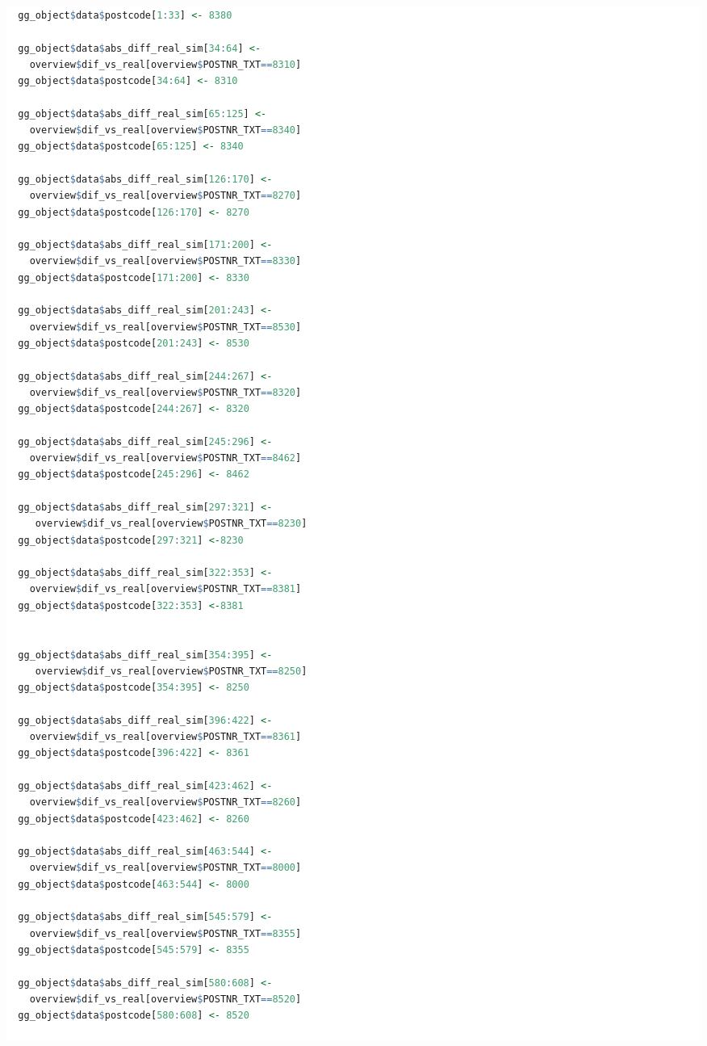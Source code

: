 ``` r
  gg_object$data$postcode[1:33] <- 8380
  
  gg_object$data$abs_diff_real_sim[34:64] <-
    overview$dif_vs_real[overview$POSTNR_TXT==8310]
  gg_object$data$postcode[34:64] <- 8310
  
  gg_object$data$abs_diff_real_sim[65:125] <-
    overview$dif_vs_real[overview$POSTNR_TXT==8340]
  gg_object$data$postcode[65:125] <- 8340
  
  gg_object$data$abs_diff_real_sim[126:170] <-
    overview$dif_vs_real[overview$POSTNR_TXT==8270]
  gg_object$data$postcode[126:170] <- 8270
  
  gg_object$data$abs_diff_real_sim[171:200] <- 
    overview$dif_vs_real[overview$POSTNR_TXT==8330]
  gg_object$data$postcode[171:200] <- 8330
  
  gg_object$data$abs_diff_real_sim[201:243] <- 
    overview$dif_vs_real[overview$POSTNR_TXT==8530]
  gg_object$data$postcode[201:243] <- 8530
  
  gg_object$data$abs_diff_real_sim[244:267] <- 
    overview$dif_vs_real[overview$POSTNR_TXT==8320]
  gg_object$data$postcode[244:267] <- 8320 
  
  gg_object$data$abs_diff_real_sim[245:296] <-
    overview$dif_vs_real[overview$POSTNR_TXT==8462]
  gg_object$data$postcode[245:296] <- 8462 
  
  gg_object$data$abs_diff_real_sim[297:321] <- 
     overview$dif_vs_real[overview$POSTNR_TXT==8230]
  gg_object$data$postcode[297:321] <-8230
  
  gg_object$data$abs_diff_real_sim[322:353] <-
    overview$dif_vs_real[overview$POSTNR_TXT==8381]
  gg_object$data$postcode[322:353] <-8381
  
  
  gg_object$data$abs_diff_real_sim[354:395] <-
     overview$dif_vs_real[overview$POSTNR_TXT==8250]
  gg_object$data$postcode[354:395] <- 8250
    
  gg_object$data$abs_diff_real_sim[396:422] <-
    overview$dif_vs_real[overview$POSTNR_TXT==8361]
  gg_object$data$postcode[396:422] <- 8361
  
  gg_object$data$abs_diff_real_sim[423:462] <- 
    overview$dif_vs_real[overview$POSTNR_TXT==8260]
  gg_object$data$postcode[423:462] <- 8260
  
  gg_object$data$abs_diff_real_sim[463:544] <- 
    overview$dif_vs_real[overview$POSTNR_TXT==8000]
  gg_object$data$postcode[463:544] <- 8000
  
  gg_object$data$abs_diff_real_sim[545:579] <-
    overview$dif_vs_real[overview$POSTNR_TXT==8355]
  gg_object$data$postcode[545:579] <- 8355
  
  gg_object$data$abs_diff_real_sim[580:608] <-
    overview$dif_vs_real[overview$POSTNR_TXT==8520]
  gg_object$data$postcode[580:608] <- 8520
  
```